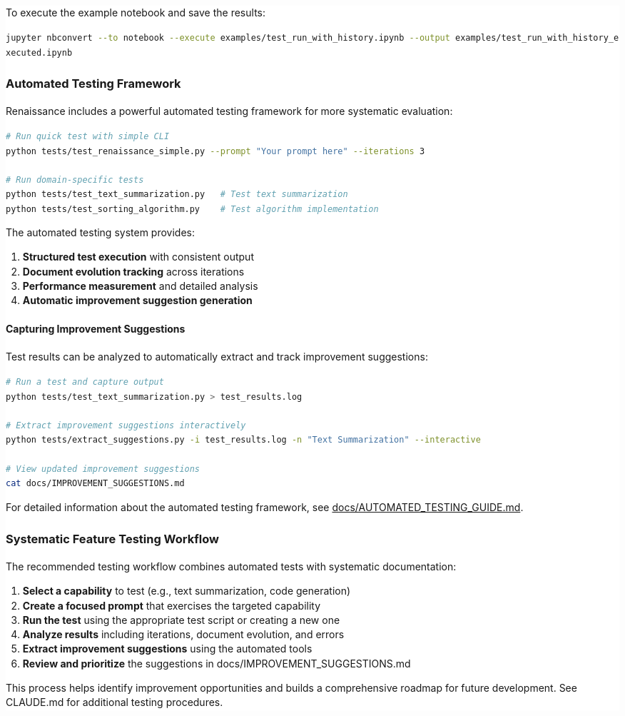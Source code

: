To execute the example notebook and save the results:

```bash
jupyter nbconvert --to notebook --execute examples/test_run_with_history.ipynb --output examples/test_run_with_history_executed.ipynb
```

### Automated Testing Framework

Renaissance includes a powerful automated testing framework for more systematic evaluation:

```bash
# Run quick test with simple CLI
python tests/test_renaissance_simple.py --prompt "Your prompt here" --iterations 3

# Run domain-specific tests
python tests/test_text_summarization.py   # Test text summarization
python tests/test_sorting_algorithm.py    # Test algorithm implementation
```

The automated testing system provides:

1. **Structured test execution** with consistent output
2. **Document evolution tracking** across iterations
3. **Performance measurement** and detailed analysis
4. **Automatic improvement suggestion generation**

#### Capturing Improvement Suggestions

Test results can be analyzed to automatically extract and track improvement suggestions:

```bash
# Run a test and capture output
python tests/test_text_summarization.py > test_results.log

# Extract improvement suggestions interactively
python tests/extract_suggestions.py -i test_results.log -n "Text Summarization" --interactive

# View updated improvement suggestions
cat docs/IMPROVEMENT_SUGGESTIONS.md
```

For detailed information about the automated testing framework, see [docs/AUTOMATED_TESTING_GUIDE.md](docs/AUTOMATED_TESTING_GUIDE.md).

### Systematic Feature Testing Workflow

The recommended testing workflow combines automated tests with systematic documentation:

1. **Select a capability** to test (e.g., text summarization, code generation)
2. **Create a focused prompt** that exercises the targeted capability
3. **Run the test** using the appropriate test script or creating a new one
4. **Analyze results** including iterations, document evolution, and errors
5. **Extract improvement suggestions** using the automated tools
6. **Review and prioritize** the suggestions in docs/IMPROVEMENT_SUGGESTIONS.md

This process helps identify improvement opportunities and builds a comprehensive roadmap for future development. See CLAUDE.md for additional testing procedures.
